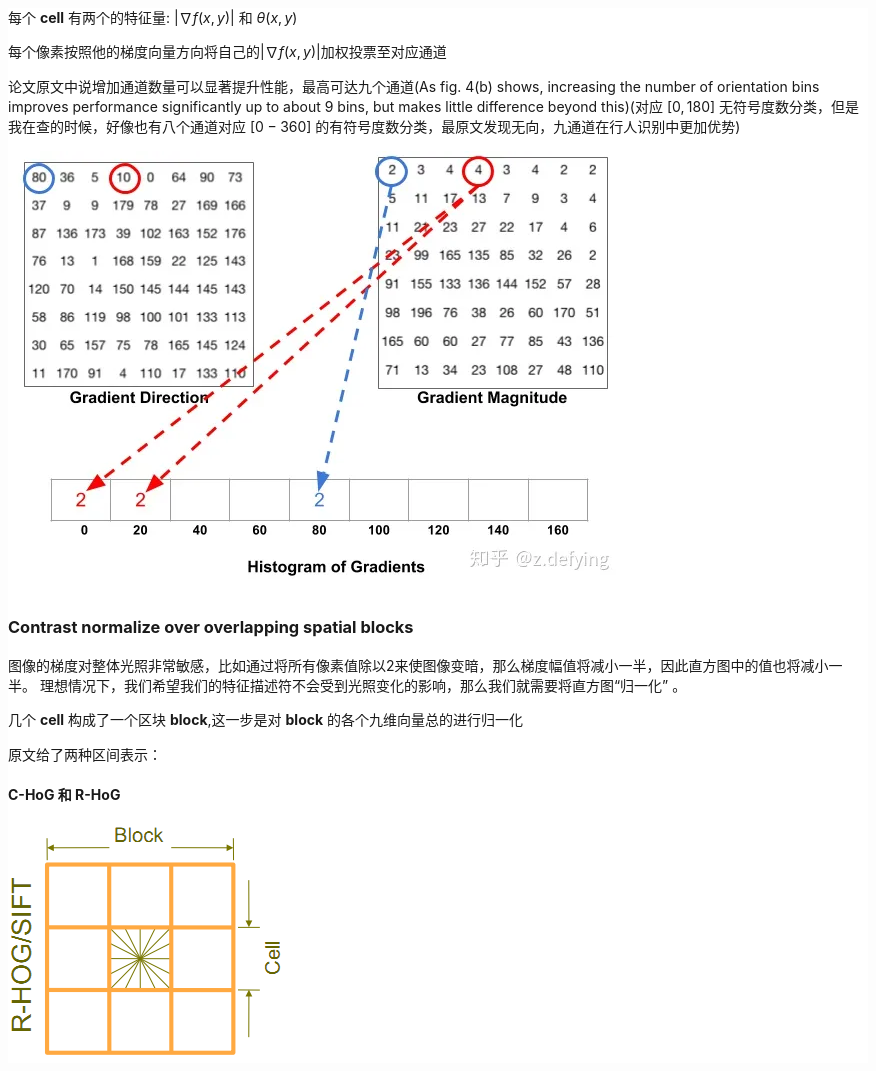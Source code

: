 每个 **cell** 有两个的特征量: $|\nabla f(x,y)|$ 和 $\theta (x,y)$

每个像素按照他的梯度向量方向将自己的$|\nabla f(x,y)|$加权投票至对应通道

论文原文中说增加通道数量可以显著提升性能，最高可达九个通道(As fig. 4(b) shows, increasing the number of orientation bins improves performance significantly up to about 9 bins, but makes little difference beyond this)(对应 $[0,180]$ 无符号度数分类，但是我在查的时候，好像也有八个通道对应 $[0-360]$ 的有符号度数分类，最原文发现无向，九通道在行人识别中更加优势)

![Alt text](image-8.png)

### Contrast normalize over overlapping spatial blocks

图像的梯度对整体光照非常敏感，比如通过将所有像素值除以2来使图像变暗，那么梯度幅值将减小一半，因此直方图中的值也将减小一半。 理想情况下，我们希望我们的特征描述符不会受到光照变化的影响，那么我们就需要将直方图“归一化” 。

几个 **cell** 构成了一个区块 **block**,这一步是对 **block** 的各个九维向量总的进行归一化

原文给了两种区间表示：


#### C-HoG 和 R-HoG

![Alt text](image-9.png)
